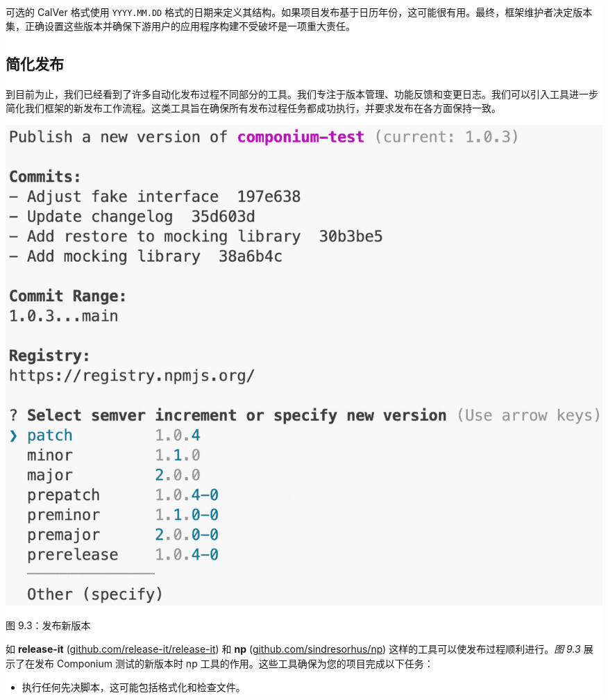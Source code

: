 可选的 CalVer 格式使用 `YYYY.MM.DD` 格式的日期来定义其结构。如果项目发布基于日历年份，这可能很有用。最终，框架维护者决定版本集，正确设置这些版本并确保下游用户的应用程序构建不受破坏是一项重大责任。

## 简化发布

到目前为止，我们已经看到了许多自动化发布过程不同部分的工具。我们专注于版本管理、功能反馈和变更日志。我们可以引入工具进一步简化我们框架的新发布工作流程。这类工具旨在确保所有发布过程任务都成功执行，并要求发布在各方面保持一致。

![图 9.3：发布新版本](img/Figure_9.3_B19014.jpg)

图 9.3：发布新版本

如 **release-it** ([github.com/release-it/release-it](https://github.com/release-it/release-it)) 和 **np** ([github.com/sindresorhus/np](https://github.com/sindresorhus/np)) 这样的工具可以使发布过程顺利进行。*图 9.3* 展示了在发布 Componium 测试的新版本时 np 工具的作用。这些工具确保为您的项目完成以下任务：

+   执行任何先决脚本，这可能包括格式化和检查文件。
